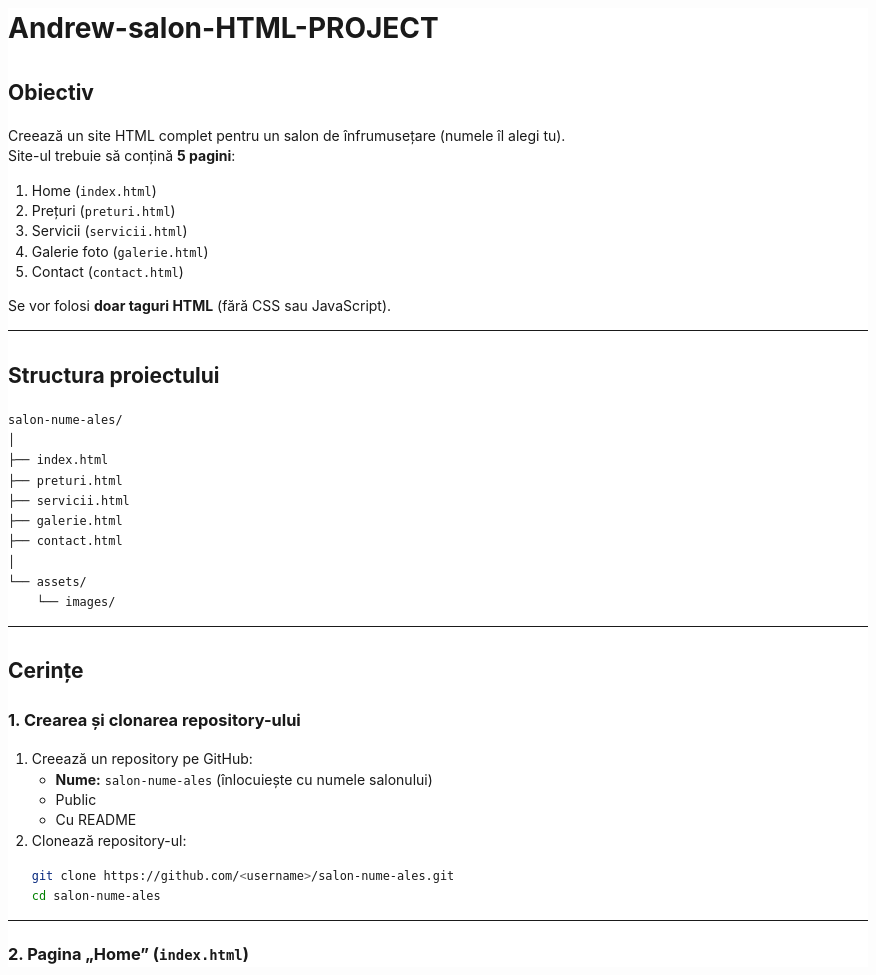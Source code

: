 # Andrew-salon-HTML-PROJECT

## Obiectiv

Creează un site HTML complet pentru un salon de înfrumusețare (numele îl alegi tu).  
Site-ul trebuie să conțină **5 pagini**:

1. Home (`index.html`)
2. Prețuri (`preturi.html`)
3. Servicii (`servicii.html`)
4. Galerie foto (`galerie.html`)
5. Contact (`contact.html`)

Se vor folosi **doar taguri HTML** (fără CSS sau JavaScript).

---

## Structura proiectului

```
salon-nume-ales/
│
├── index.html
├── preturi.html
├── servicii.html
├── galerie.html
├── contact.html
│
└── assets/
    └── images/
```

---

## Cerințe

### 1. Crearea și clonarea repository-ului

1. Creează un repository pe GitHub:
   - **Nume:** `salon-nume-ales` (înlocuiește cu numele salonului)
   - Public
   - Cu README
2. Clonează repository-ul:
   ```bash
   git clone https://github.com/<username>/salon-nume-ales.git
   cd salon-nume-ales
   ```

---

### 2. Pagina „Home” (`index.html`)
